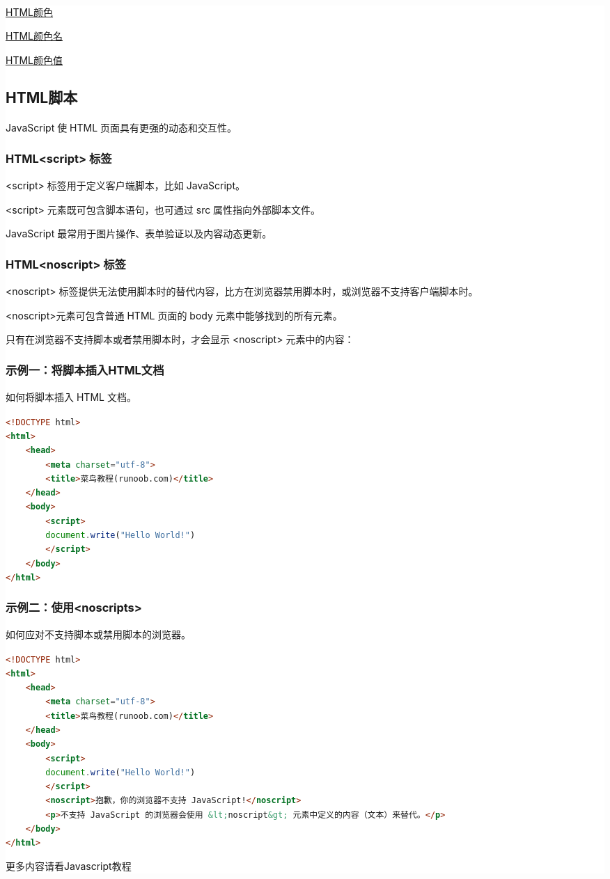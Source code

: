 [HTML颜色](https://www.runoob.com/html/html-colors.html)

[HTML颜色名](https://www.runoob.com/html/html-colornames.html)

[HTML颜色值](https://www.runoob.com/html/html-colorvalues.html)

## HTML脚本

JavaScript 使 HTML 页面具有更强的动态和交互性。

### HTML\<script> 标签

\<script> 标签用于定义客户端脚本，比如 JavaScript。

\<script> 元素既可包含脚本语句，也可通过 src 属性指向外部脚本文件。

JavaScript 最常用于图片操作、表单验证以及内容动态更新。

### HTML\<noscript> 标签

\<noscript> 标签提供无法使用脚本时的替代内容，比方在浏览器禁用脚本时，或浏览器不支持客户端脚本时。

\<noscript>元素可包含普通 HTML 页面的 body 元素中能够找到的所有元素。

只有在浏览器不支持脚本或者禁用脚本时，才会显示 \<noscript> 元素中的内容：

### 示例一：将脚本插入HTML文档

如何将脚本插入 HTML 文档。

```html
<!DOCTYPE html>
<html>
	<head> 
		<meta charset="utf-8"> 
		<title>菜鸟教程(runoob.com)</title> 
	</head>
	<body>
		<script>
		document.write("Hello World!")
		</script> 
	</body>
</html>
```
### 示例二：使用\<noscripts>

如何应对不支持脚本或禁用脚本的浏览器。

```html
<!DOCTYPE html>
<html>
	<head> 
		<meta charset="utf-8"> 
		<title>菜鸟教程(runoob.com)</title> 
	</head> 
	<body>
		<script>
		document.write("Hello World!")
		</script>
		<noscript>抱歉，你的浏览器不支持 JavaScript!</noscript>
		<p>不支持 JavaScript 的浏览器会使用 &lt;noscript&gt; 元素中定义的内容（文本）来替代。</p>
	</body>
</html>
```
更多内容请看Javascript教程
